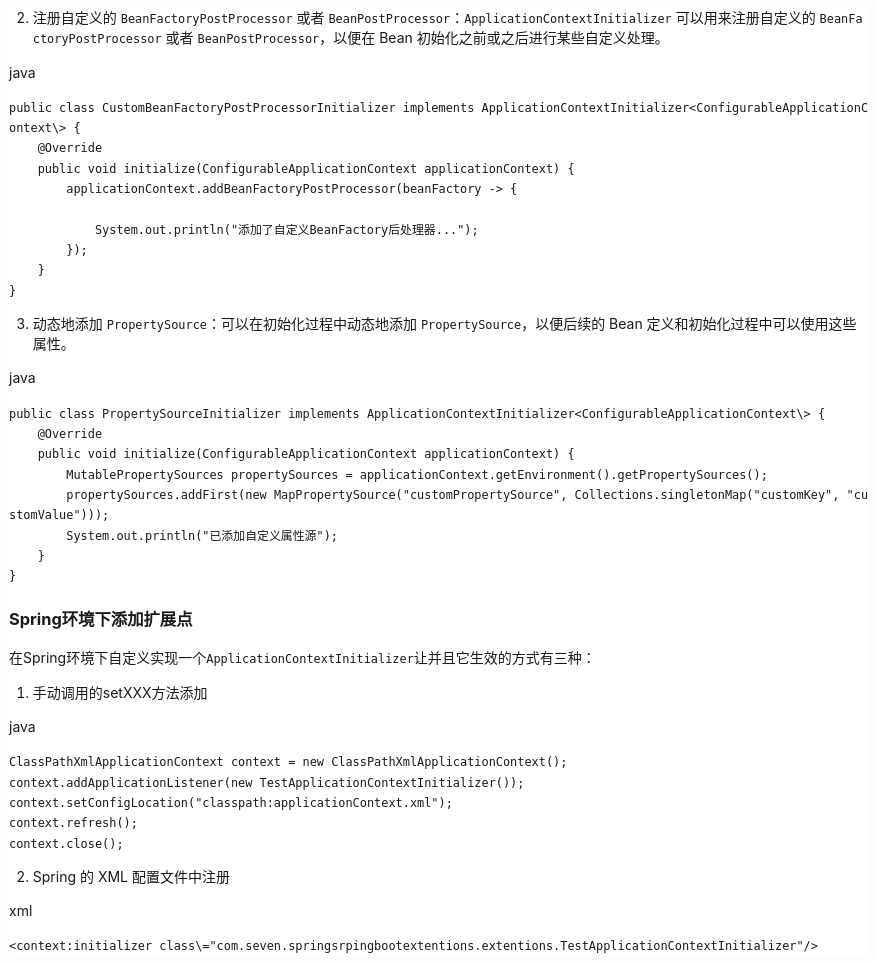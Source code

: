 2.  注册自定义的 `BeanFactoryPostProcessor` 或者 `BeanPostProcessor`：`ApplicationContextInitializer` 可以用来注册自定义的 `BeanFactoryPostProcessor` 或者 `BeanPostProcessor`，以便在 Bean 初始化之前或之后进行某些自定义处理。

java

```
public class CustomBeanFactoryPostProcessorInitializer implements ApplicationContextInitializer<ConfigurableApplicationContext\> {
    @Override
    public void initialize(ConfigurableApplicationContext applicationContext) {
        applicationContext.addBeanFactoryPostProcessor(beanFactory -> {
            
            System.out.println("添加了自定义BeanFactory后处理器...");
        });
    }
}
```

3.  动态地添加 `PropertySource`：可以在初始化过程中动态地添加 `PropertySource`，以便后续的 Bean 定义和初始化过程中可以使用这些属性。

java

```
public class PropertySourceInitializer implements ApplicationContextInitializer<ConfigurableApplicationContext\> {
    @Override
    public void initialize(ConfigurableApplicationContext applicationContext) {
        MutablePropertySources propertySources = applicationContext.getEnvironment().getPropertySources();
        propertySources.addFirst(new MapPropertySource("customPropertySource", Collections.singletonMap("customKey", "customValue")));
        System.out.println("已添加自定义属性源");
    }
}
```

### Spring环境下添加扩展点

在Spring环境下自定义实现一个`ApplicationContextInitializer`让并且它生效的方式有三种：

1.  手动调用的setXXX方法添加

java

```
ClassPathXmlApplicationContext context = new ClassPathXmlApplicationContext();
context.addApplicationListener(new TestApplicationContextInitializer());
context.setConfigLocation("classpath:applicationContext.xml");
context.refresh();
context.close();
```

2.  Spring 的 XML 配置文件中注册

xml

```
<context:initializer class\="com.seven.springsrpingbootextentions.extentions.TestApplicationContextInitializer"/>
```
